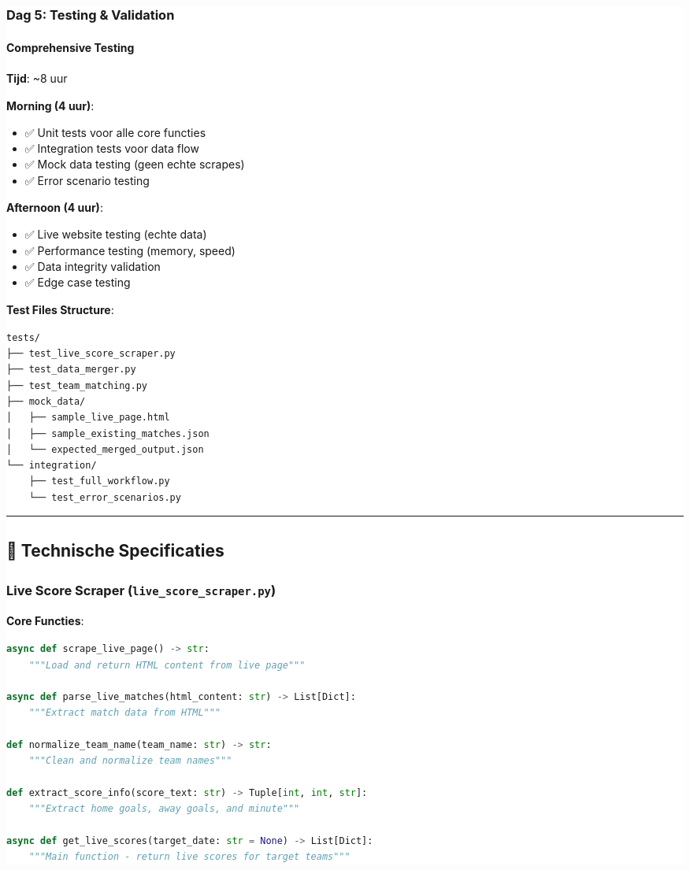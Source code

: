 ### **Dag 5: Testing & Validation**

#### **Comprehensive Testing**
**Tijd**: ~8 uur

**Morning (4 uur)**:
- ✅ Unit tests voor alle core functies
- ✅ Integration tests voor data flow
- ✅ Mock data testing (geen echte scrapes)
- ✅ Error scenario testing

**Afternoon (4 uur)**:
- ✅ Live website testing (echte data)
- ✅ Performance testing (memory, speed)
- ✅ Data integrity validation
- ✅ Edge case testing

**Test Files Structure**:
```
tests/
├── test_live_score_scraper.py
├── test_data_merger.py
├── test_team_matching.py
├── mock_data/
│   ├── sample_live_page.html
│   ├── sample_existing_matches.json
│   └── expected_merged_output.json
└── integration/
    ├── test_full_workflow.py
    └── test_error_scenarios.py
```

---

## 🔧 Technische Specificaties

### **Live Score Scraper (`live_score_scraper.py`)**

**Core Functies**:
```python
async def scrape_live_page() -> str:
    """Load and return HTML content from live page"""

async def parse_live_matches(html_content: str) -> List[Dict]:
    """Extract match data from HTML"""

def normalize_team_name(team_name: str) -> str:
    """Clean and normalize team names"""

def extract_score_info(score_text: str) -> Tuple[int, int, str]:
    """Extract home goals, away goals, and minute"""

async def get_live_scores(target_date: str = None) -> List[Dict]:
    """Main function - return live scores for target teams"""
```
